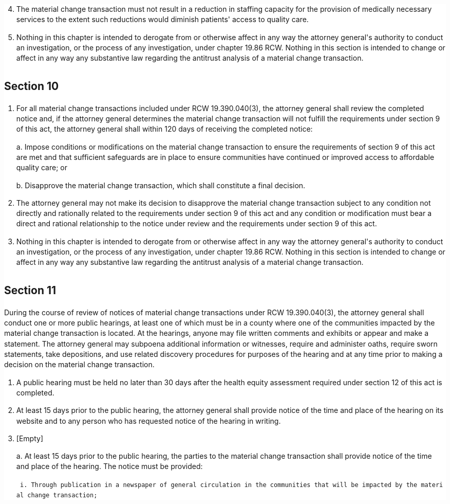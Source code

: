 4. The material change transaction must not result in a reduction in staffing capacity for the provision of medically necessary services to the extent such reductions would diminish patients' access to quality care.

5. Nothing in this chapter is intended to derogate from or otherwise affect in any way the attorney general's authority to conduct an investigation, or the process of any investigation, under chapter 19.86 RCW. Nothing in this section is intended to change or affect in any way any substantive law regarding the antitrust analysis of a material change transaction.


## Section 10
1. For all material change transactions included under RCW 19.390.040(3), the attorney general shall review the completed notice and, if the attorney general determines the material change transaction will not fulfill the requirements under section 9 of this act, the attorney general shall within 120 days of receiving the completed notice:

    a. Impose conditions or modifications on the material change transaction to ensure the requirements of section 9 of this act are met and that sufficient safeguards are in place to ensure communities have continued or improved access to affordable quality care; or

    b. Disapprove the material change transaction, which shall constitute a final decision.

2. The attorney general may not make its decision to disapprove the material change transaction subject to any condition not directly and rationally related to the requirements under section 9 of this act and any condition or modification must bear a direct and rational relationship to the notice under review and the requirements under section 9 of this act.

3. Nothing in this chapter is intended to derogate from or otherwise affect in any way the attorney general's authority to conduct an investigation, or the process of any investigation, under chapter 19.86 RCW. Nothing in this section is intended to change or affect in any way any substantive law regarding the antitrust analysis of a material change transaction.


## Section 11
During the course of review of notices of material change transactions under RCW 19.390.040(3), the attorney general shall conduct one or more public hearings, at least one of which must be in a county where one of the communities impacted by the material change transaction is located. At the hearings, anyone may file written comments and exhibits or appear and make a statement. The attorney general may subpoena additional information or witnesses, require and administer oaths, require sworn statements, take depositions, and use related discovery procedures for purposes of the hearing and at any time prior to making a decision on the material change transaction.

1. A public hearing must be held no later than 30 days after the health equity assessment required under section 12 of this act is completed.

2. At least 15 days prior to the public hearing, the attorney general shall provide notice of the time and place of the hearing on its website and to any person who has requested notice of the hearing in writing.

3. [Empty]

    a. At least 15 days prior to the public hearing, the parties to the material change transaction shall provide notice of the time and place of the hearing. The notice must be provided:

        i. Through publication in a newspaper of general circulation in the communities that will be impacted by the material change transaction;
